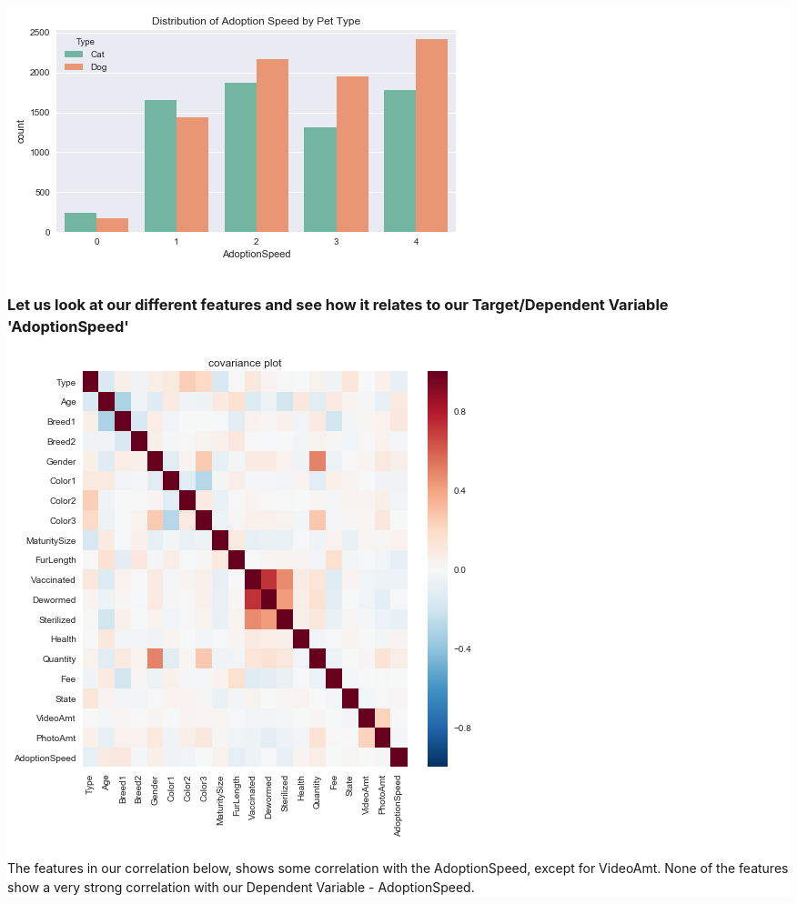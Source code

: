 ![Dist_adoptspeed_x_pet](images/Dist_adoptspeed_x_pet.png)


### Let us look at our different features and see how it relates to our Target/Dependent Variable 'AdoptionSpeed'

![heatmap](images/heatmap.png)


The features in our correlation below, shows some correlation with the AdoptionSpeed, except for VideoAmt.  None of the features show a very strong correlation with our Dependent Variable - AdoptionSpeed.
